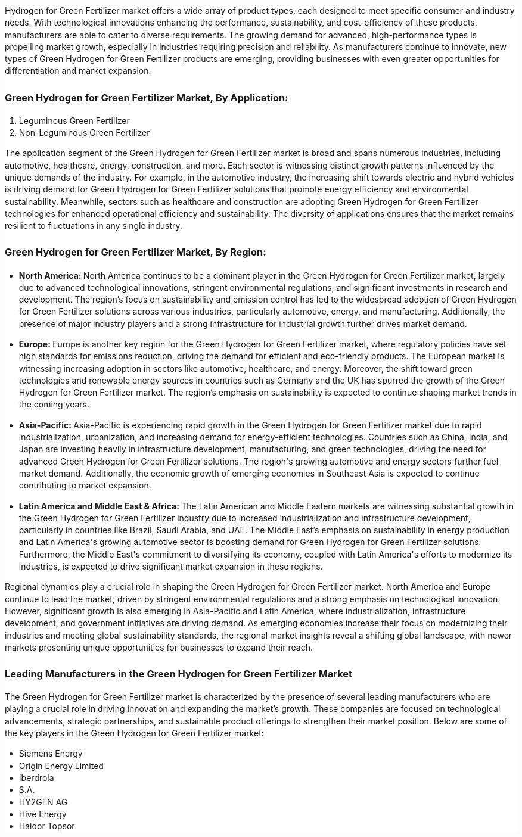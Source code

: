 Hydrogen for Green Fertilizer market offers a wide array of product types, each designed to meet specific consumer and industry needs. With technological innovations enhancing the performance, sustainability, and cost-efficiency of these products, manufacturers are able to cater to diverse requirements. The growing demand for advanced, high-performance types is propelling market growth, especially in industries requiring precision and reliability. As manufacturers continue to innovate, new types of Green Hydrogen for Green Fertilizer products are emerging, providing businesses with even greater opportunities for differentiation and market expansion.</p><h3>Green Hydrogen for Green Fertilizer Market,&nbsp;By Application:</h3><ol><li>Leguminous Green Fertilizer<li> Non-Leguminous Green Fertilizer</li></ol><p>The application segment of the Green Hydrogen for Green Fertilizer market is broad and spans numerous industries, including automotive, healthcare, energy, construction, and more. Each sector is witnessing distinct growth patterns influenced by the unique demands of the industry. For example, in the automotive industry, the increasing shift towards electric and hybrid vehicles is driving demand for Green Hydrogen for Green Fertilizer solutions that promote energy efficiency and environmental sustainability. Meanwhile, sectors such as healthcare and construction are adopting Green Hydrogen for Green Fertilizer technologies for enhanced operational efficiency and sustainability. The diversity of applications ensures that the market remains resilient to fluctuations in any single industry.</p><h3>Green Hydrogen for Green Fertilizer Market, By Region:</h3><ul><li><p><strong>North America:&nbsp;</strong>North America continues to be a dominant player in the Green Hydrogen for Green Fertilizer market, largely due to advanced technological innovations, stringent environmental regulations, and significant investments in research and development. The region&rsquo;s focus on sustainability and emission control has led to the widespread adoption of Green Hydrogen for Green Fertilizer solutions across various industries, particularly automotive, energy, and manufacturing. Additionally, the presence of major industry players and a strong infrastructure for industrial growth further drives market demand.</p></li><li><p><strong><strong>Europe:&nbsp;</strong></strong>Europe is another key region for the Green Hydrogen for Green Fertilizer market, where regulatory policies have set high standards for emissions reduction, driving the demand for efficient and eco-friendly products. The European market is witnessing increasing adoption in sectors like automotive, healthcare, and energy. Moreover, the shift toward green technologies and renewable energy sources in countries such as Germany and the UK has spurred the growth of the Green Hydrogen for Green Fertilizer market. The region&rsquo;s emphasis on sustainability is expected to continue shaping market trends in the coming years.</p></li><li><p><strong><strong>Asia-Pacific:&nbsp;</strong></strong>Asia-Pacific is experiencing rapid growth in the Green Hydrogen for Green Fertilizer market due to rapid industrialization, urbanization, and increasing demand for energy-efficient technologies. Countries such as China, India, and Japan are investing heavily in infrastructure development, manufacturing, and green technologies, driving the need for advanced Green Hydrogen for Green Fertilizer solutions. The region's growing automotive and energy sectors further fuel market demand. Additionally, the economic growth of emerging economies in Southeast Asia is expected to continue contributing to market expansion.</p></li><li><p><strong><strong>Latin America and Middle East &amp; Africa:&nbsp;</strong></strong>The Latin American and Middle Eastern markets are witnessing substantial growth in the Green Hydrogen for Green Fertilizer industry due to increased industrialization and infrastructure development, particularly in countries like Brazil, Saudi Arabia, and UAE. The Middle East&rsquo;s emphasis on sustainability in energy production and Latin America's growing automotive sector is boosting demand for Green Hydrogen for Green Fertilizer solutions. Furthermore, the Middle East's commitment to diversifying its economy, coupled with Latin America's efforts to modernize its industries, is expected to drive significant market expansion in these regions.</p></li></ul><p>Regional dynamics play a crucial role in shaping the Green Hydrogen for Green Fertilizer market. North America and Europe continue to lead the market, driven by stringent environmental regulations and a strong emphasis on technological innovation. However, significant growth is also emerging in Asia-Pacific and Latin America, where industrialization, infrastructure development, and government initiatives are driving demand. As emerging economies increase their focus on modernizing their industries and meeting global sustainability standards, the regional market insights reveal a shifting global landscape, with newer markets presenting unique opportunities for businesses to expand their reach.</p><h3><strong>Leading Manufacturers in the Green Hydrogen for Green Fertilizer Market</strong></h3><p>The Green Hydrogen for Green Fertilizer market is characterized by the presence of several leading manufacturers who are playing a crucial role in driving innovation and expanding the market&rsquo;s growth. These companies are focused on technological advancements, strategic partnerships, and sustainable product offerings to strengthen their market position. Below are some of the key players in the Green Hydrogen for Green Fertilizer market:</p></div><div class="article-main__content" data-test-id="publishing-text-block"><ul><li><span class="">Siemens Energy<li>Origin Energy Limited<li>Iberdrola<li>S.A.<li>HY2GEN AG<li>Hive Energy<li>Haldor Topsor